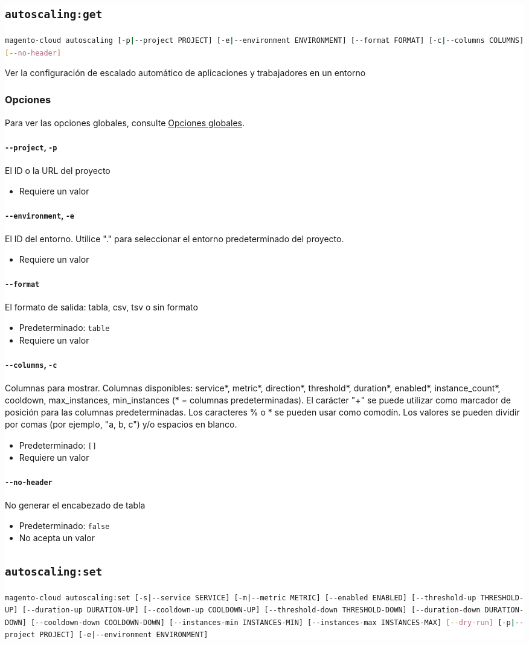 
## `autoscaling:get`

```bash
magento-cloud autoscaling [-p|--project PROJECT] [-e|--environment ENVIRONMENT] [--format FORMAT] [-c|--columns COLUMNS] [--no-header]
```

Ver la configuración de escalado automático de aplicaciones y trabajadores en un entorno

### Opciones

Para ver las opciones globales, consulte [Opciones globales](#global-options).

#### `--project`, `-p`

El ID o la URL del proyecto

- Requiere un valor

#### `--environment`, `-e`

El ID del entorno. Utilice &quot;.&quot; para seleccionar el entorno predeterminado del proyecto.

- Requiere un valor

#### `--format`

El formato de salida: tabla, csv, tsv o sin formato

- Predeterminado: `table`
- Requiere un valor

#### `--columns`, `-c`

Columnas para mostrar. Columnas disponibles: service*, metric*, direction*, threshold*, duration*, enabled*, instance_count*, cooldown, max_instances, min_instances (* = columnas predeterminadas). El carácter &quot;+&quot; se puede utilizar como marcador de posición para las columnas predeterminadas. Los caracteres % o * se pueden usar como comodín. Los valores se pueden dividir por comas (por ejemplo, &quot;a, b, c&quot;) y/o espacios en blanco.

- Predeterminado: `[]`
- Requiere un valor

#### `--no-header`

No generar el encabezado de tabla

- Predeterminado: `false`
- No acepta un valor


## `autoscaling:set`

```bash
magento-cloud autoscaling:set [-s|--service SERVICE] [-m|--metric METRIC] [--enabled ENABLED] [--threshold-up THRESHOLD-UP] [--duration-up DURATION-UP] [--cooldown-up COOLDOWN-UP] [--threshold-down THRESHOLD-DOWN] [--duration-down DURATION-DOWN] [--cooldown-down COOLDOWN-DOWN] [--instances-min INSTANCES-MIN] [--instances-max INSTANCES-MAX] [--dry-run] [-p|--project PROJECT] [-e|--environment ENVIRONMENT]
```
